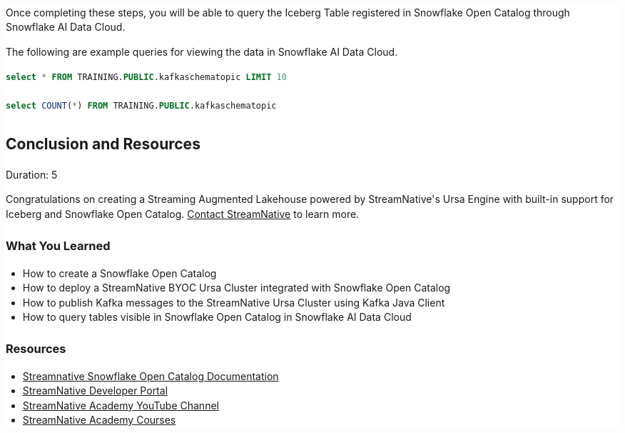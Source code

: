 Once completing these steps, you will be able to query the Iceberg Table registered in Snowflake Open Catalog through Snowflake AI Data Cloud.

The following are example queries for viewing the data in Snowflake AI Data Cloud.

```sql
select * FROM TRAINING.PUBLIC.kafkaschematopic LIMIT 10

select COUNT(*) FROM TRAINING.PUBLIC.kafkaschematopic
```


## Conclusion and Resources
Duration: 5

Congratulations on creating a Streaming Augmented Lakehouse powered by StreamNative's Ursa Engine with built-in support for Iceberg and Snowflake Open Catalog. [Contact StreamNative](https://streamnative.io/contact) to learn more.

### What You Learned
- How to create a Snowflake Open Catalog
- How to deploy a StreamNative BYOC Ursa Cluster integrated with Snowflake Open Catalog
- How to publish Kafka messages to the StreamNative Ursa Cluster using Kafka Java Client
- How to query tables visible in Snowflake Open Catalog in Snowflake AI Data Cloud

### Resources
- [Streamnative Snowflake Open Catalog Documentation](https://docs.streamnative.io/docs/integrate-with-snowflake-open-catalog)
- [StreamNative Developer Portal](https://streamnative.io/dev-portal)
- [StreamNative Academy YouTube Channel](https://www.youtube.com/@streamnativeacademy8484)
- [StreamNative Academy Courses](https://courses.streamnative.io/)
